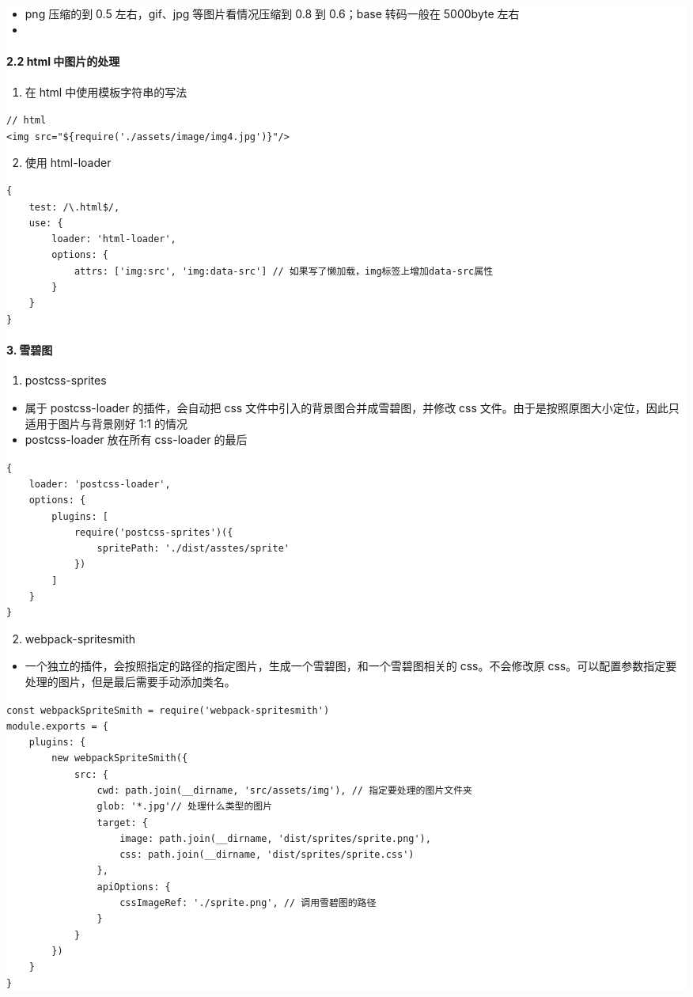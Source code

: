 - png 压缩的到 0.5 左右，gif、jpg 等图片看情况压缩到 0.8 到 0.6；base 转码一般在 5000byte 左右
-

#### 2.2 html 中图片的处理

1. 在 html 中使用模板字符串的写法

```
// html
<img src="${require('./assets/image/img4.jpg')}"/>
```

2. 使用 html-loader

```
{
    test: /\.html$/,
    use: {
        loader: 'html-loader',
        options: {
            attrs: ['img:src', 'img:data-src'] // 如果写了懒加载，img标签上增加data-src属性
        }
    }
}
```

#### 3. 雪碧图

1. postcss-sprites

- 属于 postcss-loader 的插件，会自动把 css 文件中引入的背景图合并成雪碧图，并修改 css 文件。由于是按照原图大小定位，因此只适用于图片与背景刚好 1:1 的情况
- postcss-loader 放在所有 css-loader 的最后

```
{
    loader: 'postcss-loader',
    options: {
        plugins: [
            require('postcss-sprites')({
                spritePath: './dist/asstes/sprite'
            })
        ]
    }
}
```

2. webpack-spritesmith

- 一个独立的插件，会按照指定的路径的指定图片，生成一个雪碧图，和一个雪碧图相关的 css。不会修改原 css。可以配置参数指定要处理的图片，但是最后需要手动添加类名。

```
const webpackSpriteSmith = require('webpack-spritesmith')
module.exports = {
    plugins: {
        new webpackSpriteSmith({
            src: {
                cwd: path.join(__dirname, 'src/assets/img'), // 指定要处理的图片文件夹
                glob: '*.jpg'// 处理什么类型的图片
                target: {
                    image: path.join(__dirname, 'dist/sprites/sprite.png'),
                    css: path.join(__dirname, 'dist/sprites/sprite.css')
                },
                apiOptions: {
                    cssImageRef: './sprite.png', // 调用雪碧图的路径
                }
            }
        })
    }
}

```
